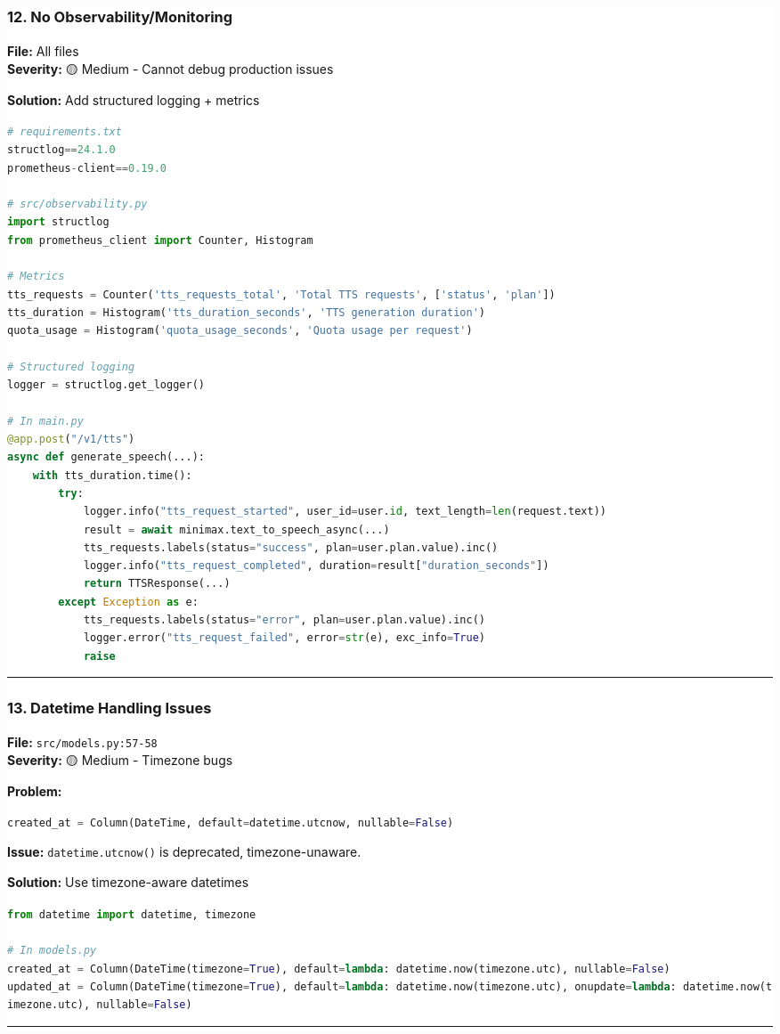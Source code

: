 
### 12. No Observability/Monitoring
**File:** All files  
**Severity:** 🟡 Medium - Cannot debug production issues

**Solution:** Add structured logging + metrics
```python
# requirements.txt
structlog==24.1.0
prometheus-client==0.19.0

# src/observability.py
import structlog
from prometheus_client import Counter, Histogram

# Metrics
tts_requests = Counter('tts_requests_total', 'Total TTS requests', ['status', 'plan'])
tts_duration = Histogram('tts_duration_seconds', 'TTS generation duration')
quota_usage = Histogram('quota_usage_seconds', 'Quota usage per request')

# Structured logging
logger = structlog.get_logger()

# In main.py
@app.post("/v1/tts")
async def generate_speech(...):
    with tts_duration.time():
        try:
            logger.info("tts_request_started", user_id=user.id, text_length=len(request.text))
            result = await minimax.text_to_speech_async(...)
            tts_requests.labels(status="success", plan=user.plan.value).inc()
            logger.info("tts_request_completed", duration=result["duration_seconds"])
            return TTSResponse(...)
        except Exception as e:
            tts_requests.labels(status="error", plan=user.plan.value).inc()
            logger.error("tts_request_failed", error=str(e), exc_info=True)
            raise
```

---

### 13. Datetime Handling Issues
**File:** `src/models.py:57-58`  
**Severity:** 🟡 Medium - Timezone bugs

**Problem:**
```python
created_at = Column(DateTime, default=datetime.utcnow, nullable=False)
```

**Issue:** `datetime.utcnow()` is deprecated, timezone-unaware.

**Solution:** Use timezone-aware datetimes
```python
from datetime import datetime, timezone

# In models.py
created_at = Column(DateTime(timezone=True), default=lambda: datetime.now(timezone.utc), nullable=False)
updated_at = Column(DateTime(timezone=True), default=lambda: datetime.now(timezone.utc), onupdate=lambda: datetime.now(timezone.utc), nullable=False)
```

---